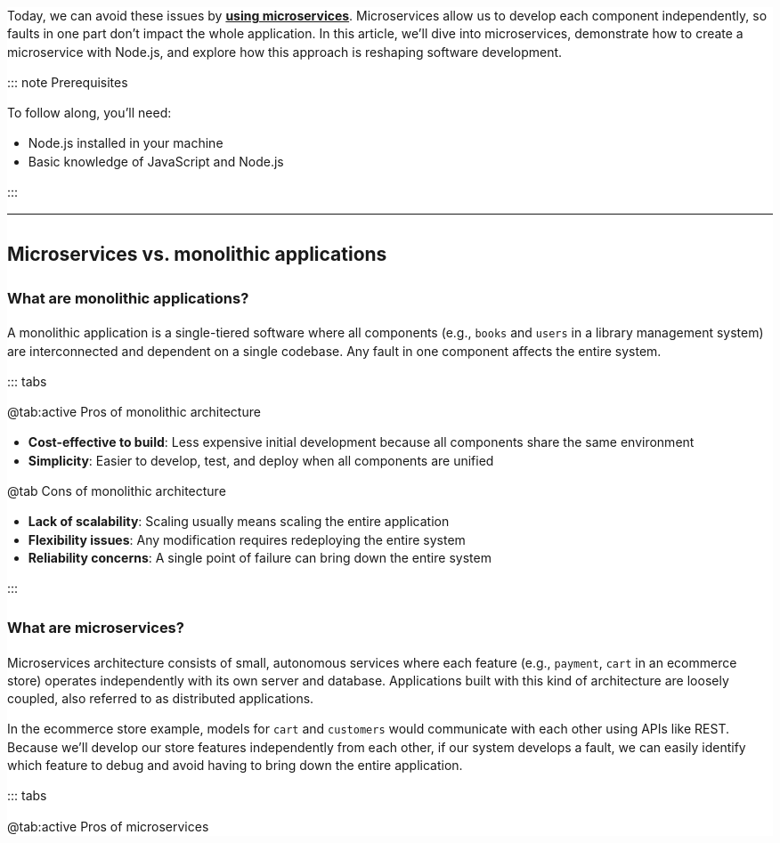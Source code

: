 Today, we can avoid these issues by [**using microservices**](/blog.logrocket.com/improve-microservice-architecture-graphql-api-gateways.md). Microservices allow us to develop each component independently, so faults in one part don’t impact the whole application. In this article, we’ll dive into microservices, demonstrate how to create a microservice with Node.js, and explore how this approach is reshaping software development.

::: note Prerequisites

To follow along, you’ll need:

- Node.js installed in your machine
- Basic knowledge of JavaScript and Node.js

:::

---

## Microservices vs. monolithic applications

### What are monolithic applications?

A monolithic application is a single-tiered software where all components (e.g., `books` and `users` in a library management system) are interconnected and dependent on a single codebase. Any fault in one component affects the entire system.

::: tabs

@tab:active Pros of monolithic architecture

- **Cost-effective to build**: Less expensive initial development because all components share the same environment
- **Simplicity**: Easier to develop, test, and deploy when all components are unified

@tab Cons of monolithic architecture

- **Lack of scalability**: Scaling usually means scaling the entire application
- **Flexibility issues**: Any modification requires redeploying the entire system
- **Reliability concerns**: A single point of failure can bring down the entire system

:::

### What are microservices?

Microservices architecture consists of small, autonomous services where each feature (e.g., `payment`, `cart` in an ecommerce store) operates independently with its own server and database. Applications built with this kind of architecture are loosely coupled, also referred to as distributed applications.

In the ecommerce store example, models for `cart` and `customers` would communicate with each other using APIs like REST. Because we’ll develop our store features independently from each other, if our system develops a fault, we can easily identify which feature to debug and avoid having to bring down the entire application.

::: tabs

@tab:active Pros of microservices
